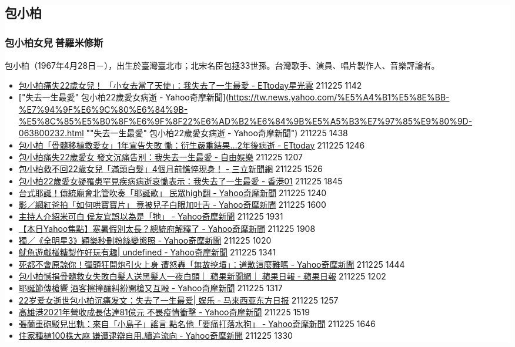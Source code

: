 ## 包小柏

### 包小柏女兒 普羅米修斯

包小柏（1967年4月28日－），出生於臺灣臺北市；北宋名臣包拯33世孫。台灣歌手、演員、唱片製作人、音樂評論者。
- [包小柏痛失22歲女兒！ 「小女去當了天使」：我失去了一生最愛 - ETtoday星光雲](https://star.ettoday.net/news/2154347 "包小柏痛失22歲女兒！ 「小女去當了天使」：我失去了一生最愛 - ETtoday星光雲") 211225 1142
- ["失去一生最愛" 包小柏22歲愛女病逝 - Yahoo奇摩新聞](https://tw.news.yahoo.com/%E5%A4%B1%E5%8E%BB-%E7%94%9F%E6%9C%80%E6%84%9B-%E5%8C%85%E5%B0%8F%E6%9F%8F22%E6%AD%B2%E6%84%9B%E5%A5%B3%E7%97%85%E9%80%9D-063800232.html ""失去一生最愛" 包小柏22歲愛女病逝 - Yahoo奇摩新聞") 211225 1438
- [包小柏「骨髓移植救愛女」1年宣告失敗 慟：衍生嚴重結果…2年後病逝 - ETtoday](https://star.ettoday.net/news/2154385?redirect=1 "包小柏「骨髓移植救愛女」1年宣告失敗 慟：衍生嚴重結果…2年後病逝 - ETtoday") 211225 1246
- [包小柏痛失22歲愛女 發文沉痛告別：我失去一生最愛 - 自由娛樂](https://ent.ltn.com.tw/amp/news/breakingnews/3779954 "包小柏痛失22歲愛女 發文沉痛告別：我失去一生最愛 - 自由娛樂") 211225 1207
- [包小柏救不回22歲女兒「滿頭白髮」4個月前憔悴現身！ - 三立新聞網](https://star.setn.com/news/1047383 "包小柏救不回22歲女兒「滿頭白髮」4個月前憔悴現身！ - 三立新聞網") 211225 1526
- [包小柏22歲愛女疑罹患罕見疾病病逝哀慟表示：我失去了一生最愛 - 香港01](https://www.hk01.com/article/716601 "包小柏22歲愛女疑罹患罕見疾病病逝哀慟表示：我失去了一生最愛 - 香港01") 211225 1845
- [台式耶誕！傳統廟會北管吹奏「耶誕歌」 民眾high翻 - Yahoo奇摩新聞](https://tw.news.yahoo.com/%E5%8F%B0%E5%BC%8F%E8%80%B6%E8%AA%95-%E5%82%B3%E7%B5%B1%E5%BB%9F%E6%9C%83%E5%8C%97%E7%AE%A1%E5%90%B9%E5%A5%8F-%E8%80%B6%E8%AA%95%E6%AD%8C-%E6%B0%91%E7%9C%BEhigh%E7%BF%BB-044028133.html "台式耶誕！傳統廟會北管吹奏「耶誕歌」 民眾high翻 - Yahoo奇摩新聞") 211225 1240
- [影／網紅爸拍「如何哄寶寶片」 竟被兒子白眼加吐舌 - Yahoo奇摩新聞](https://tw.news.yahoo.com/%E5%BD%B1-%E7%B6%B2%E7%B4%85%E7%88%B8%E6%8B%8D-%E5%A6%82%E4%BD%95%E5%93%84%E5%AF%B6%E5%AF%B6%E7%89%87-%E7%AB%9F%E8%A2%AB%E5%85%92%E5%AD%90%E7%99%BD%E7%9C%BC%E5%8A%A0%E5%90%90%E8%88%8C-080002381.html "影／網紅爸拍「如何哄寶寶片」 竟被兒子白眼加吐舌 - Yahoo奇摩新聞") 211225 1600
- [主持人介紹米可白 侯友宜誤以為是「牠」 - Yahoo奇摩新聞](https://tw.news.yahoo.com/%E4%B8%BB%E6%8C%81%E4%BA%BA%E4%BB%8B%E7%B4%B9%E7%B1%B3%E5%8F%AF%E7%99%BD-%E4%BE%AF%E5%8F%8B%E5%AE%9C%E8%AA%A4%E4%BB%A5%E7%82%BA%E6%98%AF-%E7%89%A0-113142473.html "主持人介紹米可白 侯友宜誤以為是「牠」 - Yahoo奇摩新聞") 211225 1931
- [【本日Yahoo焦點】寒暑假別太長？總統府解釋了 - Yahoo奇摩新聞](https://tw.news.yahoo.com/%E3%80%90%E6%9C%AC%E6%97%A5-yahoo%E7%84%A6%E9%BB%9E%E3%80%91%E5%AF%92%E6%9A%91%E5%81%87%E5%88%A5%E5%A4%AA%E9%95%B7%EF%BC%9F%E7%B8%BD%E7%B5%B1%E5%BA%9C%E8%A7%A3%E9%87%8B%E4%BA%86-110828871.html "【本日Yahoo焦點】寒暑假別太長？總統府解釋了 - Yahoo奇摩新聞") 211225 1908
- [獨／《全明星3》穎樂秒刪粉絲變態照 - Yahoo奇摩新聞](https://tw.news.yahoo.com/%E7%8D%A8-%E5%85%A8%E6%98%8E%E6%98%9F3-%E7%A9%8E%E6%A8%82%E7%A7%92%E5%88%AA%E7%B2%89%E7%B5%B2%E8%AE%8A%E6%85%8B%E7%85%A7-022003741.html "獨／《全明星3》穎樂秒刪粉絲變態照 - Yahoo奇摩新聞") 211225 1020
- [魷魚遊戲椪糖製作好玩有趣| undefined - Yahoo奇摩新聞](https://tw.yahoo.com/tv/%E9%AD%B7%E9%AD%9A%E9%81%8A%E6%88%B2-%E6%A4%AA%E7%B3%96%E8%A3%BD%E4%BD%9C-%E5%A5%BD%E7%8E%A9%E6%9C%89%E8%B6%A3-054111483.html "魷魚遊戲椪糖製作好玩有趣| undefined - Yahoo奇摩新聞") 211225 1341
- [死都不會原諒你！彈頭狂開炮引火上身 遭怒轟「無故挖墳」：道歉這麼難嗎 - Yahoo奇摩新聞](https://tw.news.yahoo.com/%E6%AD%BB%E9%83%BD%E4%B8%8D%E6%9C%83%E5%8E%9F%E8%AB%92%E4%BD%A0-%E5%BD%88%E9%A0%AD%E7%8B%82%E9%96%8B%E7%82%AE%E5%BC%95%E7%81%AB%E4%B8%8A%E8%BA%AB-%E9%81%AD%E6%80%92%E8%BD%9F-%E7%84%A1%E6%95%85%E6%8C%96%E5%A2%B3-%E9%81%93%E6%AD%89%E9%80%99%E9%BA%BC%E9%9B%A3%E5%97%8E-064459433.html "死都不會原諒你！彈頭狂開炮引火上身 遭怒轟「無故挖墳」：道歉這麼難嗎 - Yahoo奇摩新聞") 211225 1444
- [包小柏憾捐骨髓救女失敗白髮人送黑髮人一夜白頭｜ 蘋果新聞網｜ 蘋果日報 - 蘋果日報](https://www.appledaily.com.tw/entertainment/20211225/MOTA546GZRHLVN25Z3UJZPNWSQ/ "包小柏憾捐骨髓救女失敗白髮人送黑髮人一夜白頭｜ 蘋果新聞網｜ 蘋果日報 - 蘋果日報") 211225 1202
- [耶誕節傳槍響 酒客擦撞釀糾紛開槍又互毆 - Yahoo奇摩新聞](https://tw.news.yahoo.com/%E8%80%B6%E8%AA%95%E7%AF%80%E5%82%B3%E6%A7%8D%E9%9F%BF-%E9%85%92%E5%AE%A2%E6%93%A6%E6%92%9E%E9%87%80%E7%B3%BE%E7%B4%9B%E9%96%8B%E6%A7%8D%E5%8F%88%E4%BA%92%E6%AF%86-051716165.html "耶誕節傳槍響 酒客擦撞釀糾紛開槍又互毆 - Yahoo奇摩新聞") 211225 1317
- [22岁爱女逝世包小柏沉痛发文：失去了一生最爱| 娱乐 - 马来西亚东方日报](https://www.orientaldaily.com.my/news/entertainment/2021/12/25/458084 "22岁爱女逝世包小柏沉痛发文：失去了一生最爱| 娱乐 - 马来西亚东方日报") 211225 1257
- [高雄港2021年營收成長估達81億元 不畏疫情衝擊 - Yahoo奇摩新聞](https://tw.news.yahoo.com/%E9%AB%98%E9%9B%84%E6%B8%AF2021%E5%B9%B4%E7%87%9F%E6%94%B6%E6%88%90%E9%95%B7%E4%BC%B0%E9%81%9481%E5%84%84%E5%85%83-%E4%B8%8D%E7%95%8F%E7%96%AB%E6%83%85%E8%A1%9D%E6%93%8A-071954542.html "高雄港2021年營收成長估達81億元 不畏疫情衝擊 - Yahoo奇摩新聞") 211225 1519
- [張蘭重砲駁兒出軌：來自「小島子」謠言 點名他「要痛打落水狗」 - Yahoo奇摩新聞](https://tw.news.yahoo.com/%E5%BC%B5%E8%98%AD%E9%87%8D%E7%A0%B2%E9%A7%81%E5%85%92%E5%87%BA%E8%BB%8C-%E4%BE%86%E8%87%AA-%E5%B0%8F%E5%B3%B6%E5%AD%90-%E8%AC%A0%E8%A8%80-%E9%BB%9E%E5%90%8D%E4%BB%96-084639810.html "張蘭重砲駁兒出軌：來自「小島子」謠言 點名他「要痛打落水狗」 - Yahoo奇摩新聞") 211225 1646
- [住家種植100株大麻 嫌遭逮辯自用.續追流向 - Yahoo奇摩新聞](https://tw.yahoo.com/tv/%E4%BD%8F%E5%AE%B6%E7%A8%AE%E6%A4%8D100%E6%A0%AA%E5%A4%A7%E9%BA%BB-%E5%AB%8C%E9%81%AD%E9%80%AE%E8%BE%AF%E8%87%AA%E7%94%A8-%E7%BA%8C%E8%BF%BD%E6%B5%81%E5%90%91-053003900.html "住家種植100株大麻 嫌遭逮辯自用.續追流向 - Yahoo奇摩新聞") 211225 1330